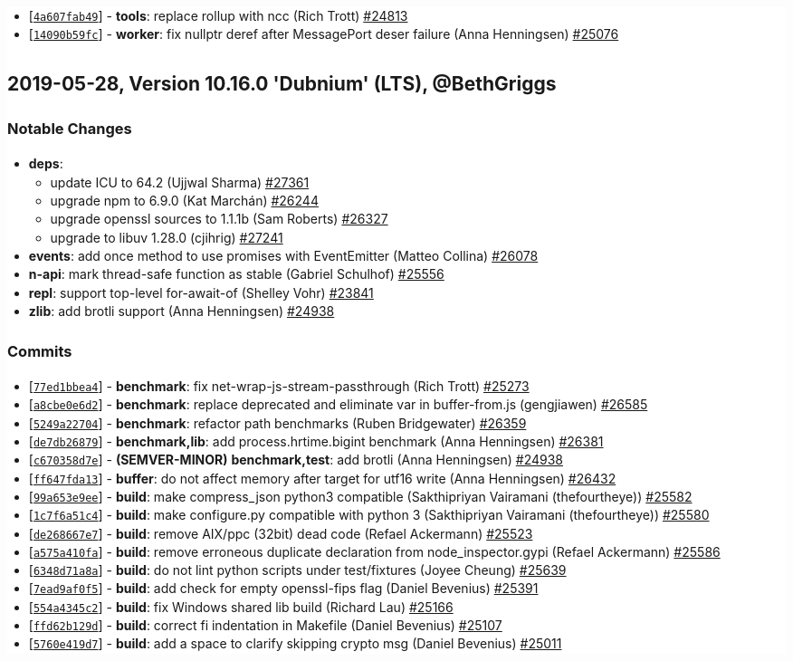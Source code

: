 * [[`4a607fab49`](https://github.com/nodejs/node/commit/4a607fab49)] - **tools**: replace rollup with ncc (Rich Trott) [#24813](https://github.com/nodejs/node/pull/24813)
* [[`14090b59fc`](https://github.com/nodejs/node/commit/14090b59fc)] - **worker**: fix nullptr deref after MessagePort deser failure (Anna Henningsen) [#25076](https://github.com/nodejs/node/pull/25076)

<a id="10.16.0"></a>

## 2019-05-28, Version 10.16.0 'Dubnium' (LTS), @BethGriggs

### Notable Changes

* **deps**:
  * update ICU to 64.2 (Ujjwal Sharma) [#27361](https://github.com/nodejs/node/pull/27361)
  * upgrade npm to 6.9.0 (Kat Marchán) [#26244](https://github.com/nodejs/node/pull/26244)
  * upgrade openssl sources to 1.1.1b (Sam Roberts) [#26327](https://github.com/nodejs/node/pull/26327)
  * upgrade to libuv 1.28.0 (cjihrig) [#27241](https://github.com/nodejs/node/pull/27241)
* **events**: add once method to use promises with EventEmitter (Matteo Collina) [#26078](https://github.com/nodejs/node/pull/26078)
* **n-api**: mark thread-safe function as stable (Gabriel Schulhof) [#25556](https://github.com/nodejs/node/pull/25556)
* **repl**: support top-level for-await-of (Shelley Vohr) [#23841](https://github.com/nodejs/node/pull/23841)
* **zlib**:  add brotli support (Anna Henningsen) [#24938](https://github.com/nodejs/node/pull/24938)

### Commits

* [[`77ed1bbea4`](https://github.com/nodejs/node/commit/77ed1bbea4)] - **benchmark**: fix net-wrap-js-stream-passthrough (Rich Trott) [#25273](https://github.com/nodejs/node/pull/25273)
* [[`a8cbe0e6d2`](https://github.com/nodejs/node/commit/a8cbe0e6d2)] - **benchmark**: replace deprecated and eliminate var in buffer-from.js (gengjiawen) [#26585](https://github.com/nodejs/node/pull/26585)
* [[`5249a22704`](https://github.com/nodejs/node/commit/5249a22704)] - **benchmark**: refactor path benchmarks (Ruben Bridgewater) [#26359](https://github.com/nodejs/node/pull/26359)
* [[`de7db26879`](https://github.com/nodejs/node/commit/de7db26879)] - **benchmark,lib**: add process.hrtime.bigint benchmark (Anna Henningsen) [#26381](https://github.com/nodejs/node/pull/26381)
* [[`c670358d7e`](https://github.com/nodejs/node/commit/c670358d7e)] - **(SEMVER-MINOR)** **benchmark,test**: add brotli (Anna Henningsen) [#24938](https://github.com/nodejs/node/pull/24938)
* [[`ff647fda13`](https://github.com/nodejs/node/commit/ff647fda13)] - **buffer**: do not affect memory after target for utf16 write (Anna Henningsen) [#26432](https://github.com/nodejs/node/pull/26432)
* [[`99a653e9ee`](https://github.com/nodejs/node/commit/99a653e9ee)] - **build**: make compress\_json python3 compatible (Sakthipriyan Vairamani (thefourtheye)) [#25582](https://github.com/nodejs/node/pull/25582)
* [[`1c7f6a51c4`](https://github.com/nodejs/node/commit/1c7f6a51c4)] - **build**: make configure.py compatible with python 3 (Sakthipriyan Vairamani (thefourtheye)) [#25580](https://github.com/nodejs/node/pull/25580)
* [[`de268667e7`](https://github.com/nodejs/node/commit/de268667e7)] - **build**: remove AIX/ppc (32bit) dead code (Refael Ackermann) [#25523](https://github.com/nodejs/node/pull/25523)
* [[`a575a410fa`](https://github.com/nodejs/node/commit/a575a410fa)] - **build**: remove erroneous duplicate declaration from node\_inspector.gypi (Refael Ackermann) [#25586](https://github.com/nodejs/node/pull/25586)
* [[`6348d71a8a`](https://github.com/nodejs/node/commit/6348d71a8a)] - **build**: do not lint python scripts under test/fixtures (Joyee Cheung) [#25639](https://github.com/nodejs/node/pull/25639)
* [[`7ead9af0f5`](https://github.com/nodejs/node/commit/7ead9af0f5)] - **build**: add check for empty openssl-fips flag (Daniel Bevenius) [#25391](https://github.com/nodejs/node/pull/25391)
* [[`554a4345c2`](https://github.com/nodejs/node/commit/554a4345c2)] - **build**: fix Windows shared lib build (Richard Lau) [#25166](https://github.com/nodejs/node/pull/25166)
* [[`ffd62b129d`](https://github.com/nodejs/node/commit/ffd62b129d)] - **build**: correct fi indentation in Makefile (Daniel Bevenius) [#25107](https://github.com/nodejs/node/pull/25107)
* [[`5760e419d7`](https://github.com/nodejs/node/commit/5760e419d7)] - **build**: add a space to clarify skipping crypto msg (Daniel Bevenius) [#25011](https://github.com/nodejs/node/pull/25011)